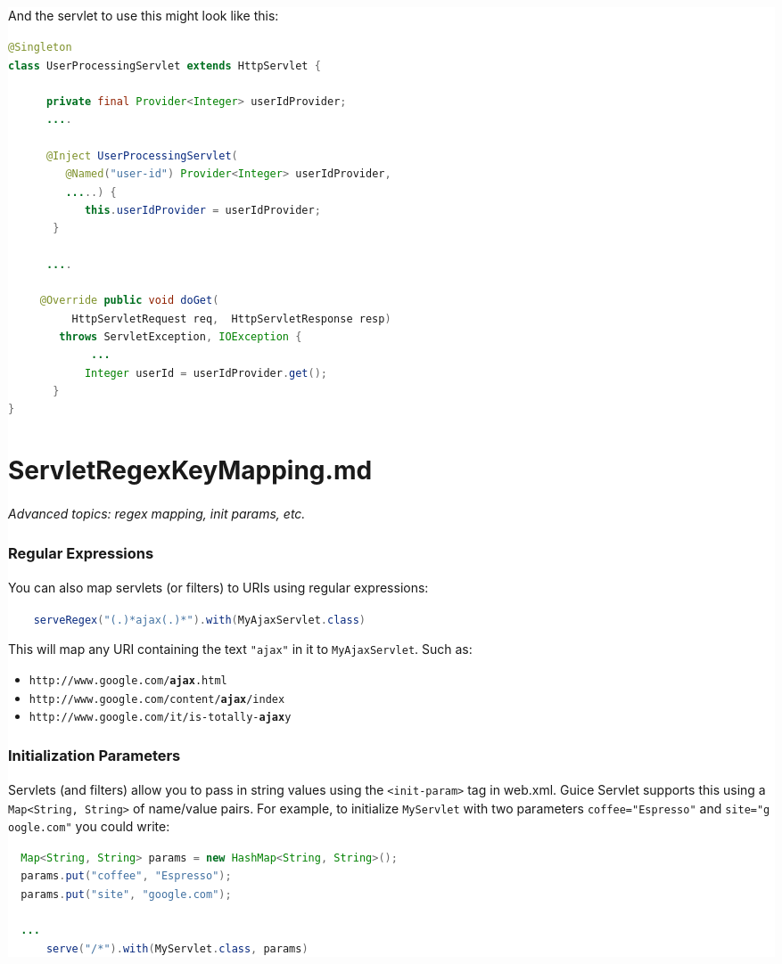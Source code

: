 And the servlet to use this might look like this:
```java
@Singleton
class UserProcessingServlet extends HttpServlet {

      private final Provider<Integer> userIdProvider;
      ....
   
      @Inject UserProcessingServlet(
         @Named("user-id") Provider<Integer> userIdProvider,
         .....) {
            this.userIdProvider = userIdProvider;
       }

      ....

     @Override public void doGet(
          HttpServletRequest req,  HttpServletResponse resp)
        throws ServletException, IOException {
             ...
            Integer userId = userIdProvider.get();
       }
}
```


        
# ServletRegexKeyMapping.md

_Advanced topics: regex mapping, init params, etc._

### Regular Expressions

You can also map servlets (or filters) to URIs using regular expressions:
```java
    serveRegex("(.)*ajax(.)*").with(MyAjaxServlet.class)
```
 
This will map any URI containing the text `"ajax"` in it to `MyAjaxServlet`. Such as:
  * `http://www.google.com/`**`ajax`**`.html`
  * `http://www.google.com/content/`**`ajax`**`/index`
  * `http://www.google.com/it/is-totally-`**`ajax`**`y`

### Initialization Parameters

Servlets (and filters) allow you to pass in string values using the `<init-param>` tag in web.xml. Guice Servlet supports this using a `Map<String, String>` of name/value pairs. For example, to initialize `MyServlet` with two parameters `coffee="Espresso"` and `site="google.com"` you could write:
```java
  Map<String, String> params = new HashMap<String, String>();
  params.put("coffee", "Espresso");
  params.put("site", "google.com");

  ...
      serve("/*").with(MyServlet.class, params)
```
